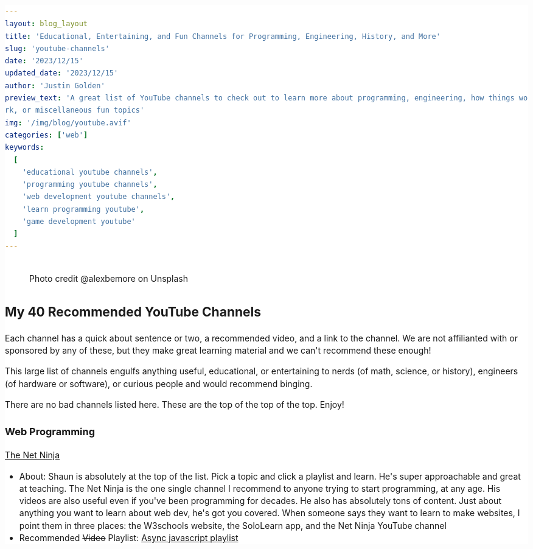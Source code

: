 ```yaml
---
layout: blog_layout
title: 'Educational, Entertaining, and Fun Channels for Programming, Engineering, History, and More'
slug: 'youtube-channels'
date: '2023/12/15'
updated_date: '2023/12/15'
author: 'Justin Golden'
preview_text: 'A great list of YouTube channels to check out to learn more about programming, engineering, how things work, or miscellaneous fun topics'
img: '/img/blog/youtube.avif'
categories: ['web']
keywords:
  [
    'educational youtube channels',
    'programming youtube channels',
    'web development youtube channels',
    'learn programming youtube',
    'game development youtube'
  ]
---
```


<figure>
  <picture>
    <source type="image/avif" srcset="/img/blog/youtube.avif" alt="">
    <img src="/img/blog/youtube.jpg" alt="">
  </picture>
  <figcaption>Photo credit @alexbemore on Unsplash</figcaption>
</figure>

## My 40 Recommended YouTube Channels

Each channel has a quick about sentence or two, a recommended video, and a link to the channel. We are not affilianted with or sponsored by any of these, but they make great learning material and we can't recommend these enough!

This large list of channels engulfs anything useful, educational, or entertaining to nerds (of math, science, or history), engineers (of hardware or software), or curious people and would recommend binging.

There are no bad channels listed here. These are the top of the top of the top. Enjoy!

### Web Programming

[The Net Ninja](https://www.youtube.com/@NetNinja)

- About: Shaun is absolutely at the top of the list. Pick a topic and click a playlist and learn. He's super approachable and great at teaching. The Net Ninja is the one single channel I recommend to anyone trying to start programming, at any age. His videos are also useful even if you've been programming for decades. He also has absolutely tons of content. Just about anything you want to learn about web dev, he's got you covered. When someone says they want to learn to make websites, I point them in three places: the W3schools website, the SoloLearn app, and the Net Ninja YouTube channel
- Recommended ~~Video~~ Playlist: [Async javascript playlist](https://www.youtube.com/watch?v=ZcQyJ-gxke0&list=PL4cUxeGkcC9jx2TTZk3IGWKSbtugYdrlu&ab_channel=NetNinja)
